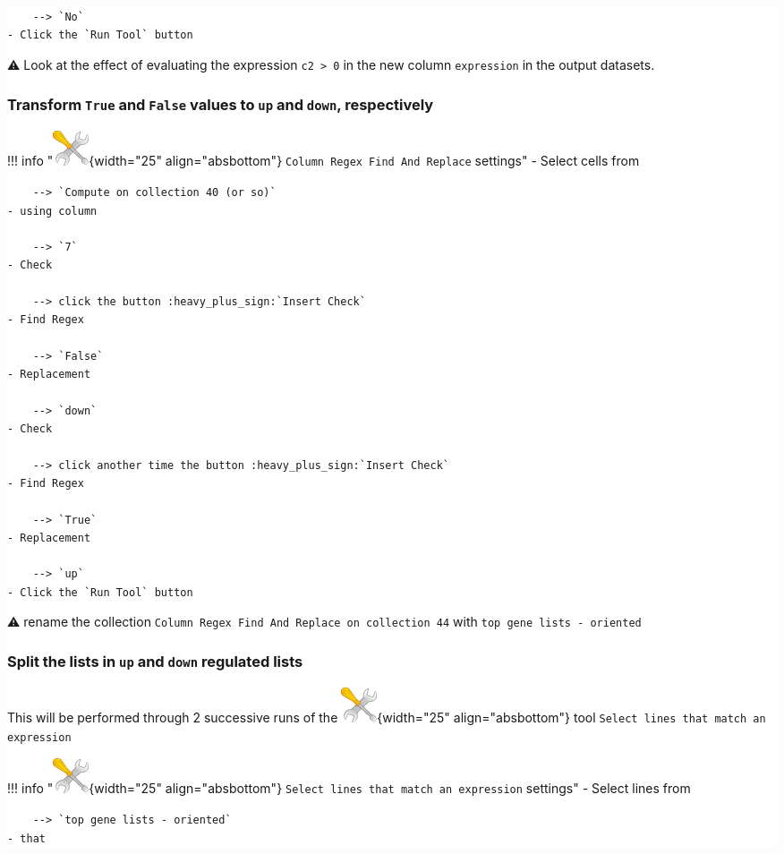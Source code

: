        --> `No`
    - Click the `Run Tool` button

:warning: Look at the effect of evaluating the expression `c2 > 0` in the new column
`expression` in the output datasets.

### Transform `True` and `False` values to `up` and `down`, respectively

!!! info "![](images/tool_small.png){width="25" align="absbottom"} `Column Regex Find And Replace` settings"
    - Select cells from
        
        --> `Compute on collection 40 (or so)`
    - using column
        
        --> `7`
    - Check
        
        --> click the button :heavy_plus_sign:`Insert Check`
    - Find Regex
        
        --> `False`
    - Replacement
        
        --> `down`
    - Check
        
        --> click another time the button :heavy_plus_sign:`Insert Check`
    - Find Regex
        
        --> `True`
    - Replacement
        
        --> `up`
    - Click the `Run Tool` button

:warning: rename the collection `Column Regex Find And Replace on collection 44` with
`top gene lists - oriented`

### Split the lists in `up` and `down` regulated lists

This will be performed through 2 successive runs of the
![](images/tool_small.png){width="25" align="absbottom"} tool `Select lines that match an
expression`

!!! info "![](images/tool_small.png){width="25" align="absbottom"} `Select lines that match an expression` settings"
    - Select lines from
        
        --> `top gene lists - oriented`
    - that
        